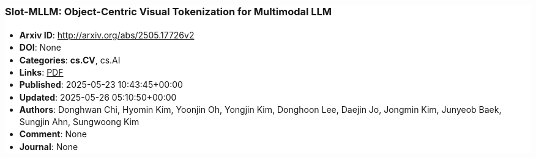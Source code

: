

### Slot-MLLM: Object-Centric Visual Tokenization for Multimodal LLM
- **Arxiv ID**: http://arxiv.org/abs/2505.17726v2
- **DOI**: None
- **Categories**: **cs.CV**, cs.AI
- **Links**: [PDF](http://arxiv.org/pdf/2505.17726v2)
- **Published**: 2025-05-23 10:43:45+00:00
- **Updated**: 2025-05-26 05:10:50+00:00
- **Authors**: Donghwan Chi, Hyomin Kim, Yoonjin Oh, Yongjin Kim, Donghoon Lee, Daejin Jo, Jongmin Kim, Junyeob Baek, Sungjin Ahn, Sungwoong Kim
- **Comment**: None
- **Journal**: None
